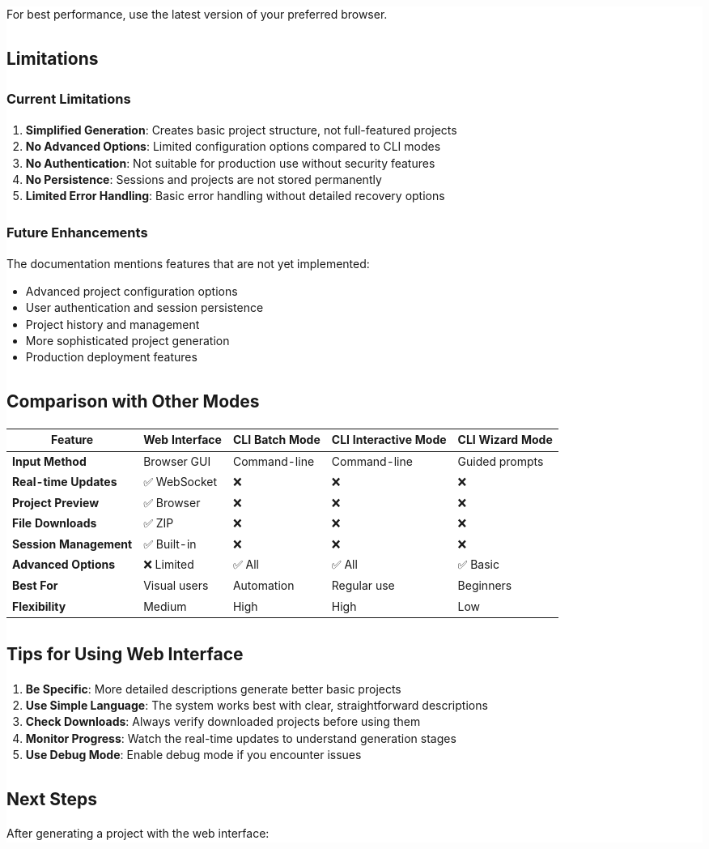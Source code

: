 For best performance, use the latest version of your preferred browser.

## Limitations

### Current Limitations
1. **Simplified Generation**: Creates basic project structure, not full-featured projects
2. **No Advanced Options**: Limited configuration options compared to CLI modes
3. **No Authentication**: Not suitable for production use without security features
4. **No Persistence**: Sessions and projects are not stored permanently
5. **Limited Error Handling**: Basic error handling without detailed recovery options

### Future Enhancements
The documentation mentions features that are not yet implemented:
- Advanced project configuration options
- User authentication and session persistence
- Project history and management
- More sophisticated project generation
- Production deployment features

## Comparison with Other Modes

| Feature | Web Interface | CLI Batch Mode | CLI Interactive Mode | CLI Wizard Mode |
|---------|---------------|----------------|---------------------|-----------------|
| **Input Method** | Browser GUI | Command-line | Command-line | Guided prompts |
| **Real-time Updates** | ✅ WebSocket | ❌ | ❌ | ❌ |
| **Project Preview** | ✅ Browser | ❌ | ❌ | ❌ |
| **File Downloads** | ✅ ZIP | ❌ | ❌ | ❌ |
| **Session Management** | ✅ Built-in | ❌ | ❌ | ❌ |
| **Advanced Options** | ❌ Limited | ✅ All | ✅ All | ✅ Basic |
| **Best For** | Visual users | Automation | Regular use | Beginners |
| **Flexibility** | Medium | High | High | Low |

## Tips for Using Web Interface

1. **Be Specific**: More detailed descriptions generate better basic projects
2. **Use Simple Language**: The system works best with clear, straightforward descriptions
3. **Check Downloads**: Always verify downloaded projects before using them
4. **Monitor Progress**: Watch the real-time updates to understand generation stages
5. **Use Debug Mode**: Enable debug mode if you encounter issues

## Next Steps

After generating a project with the web interface:
